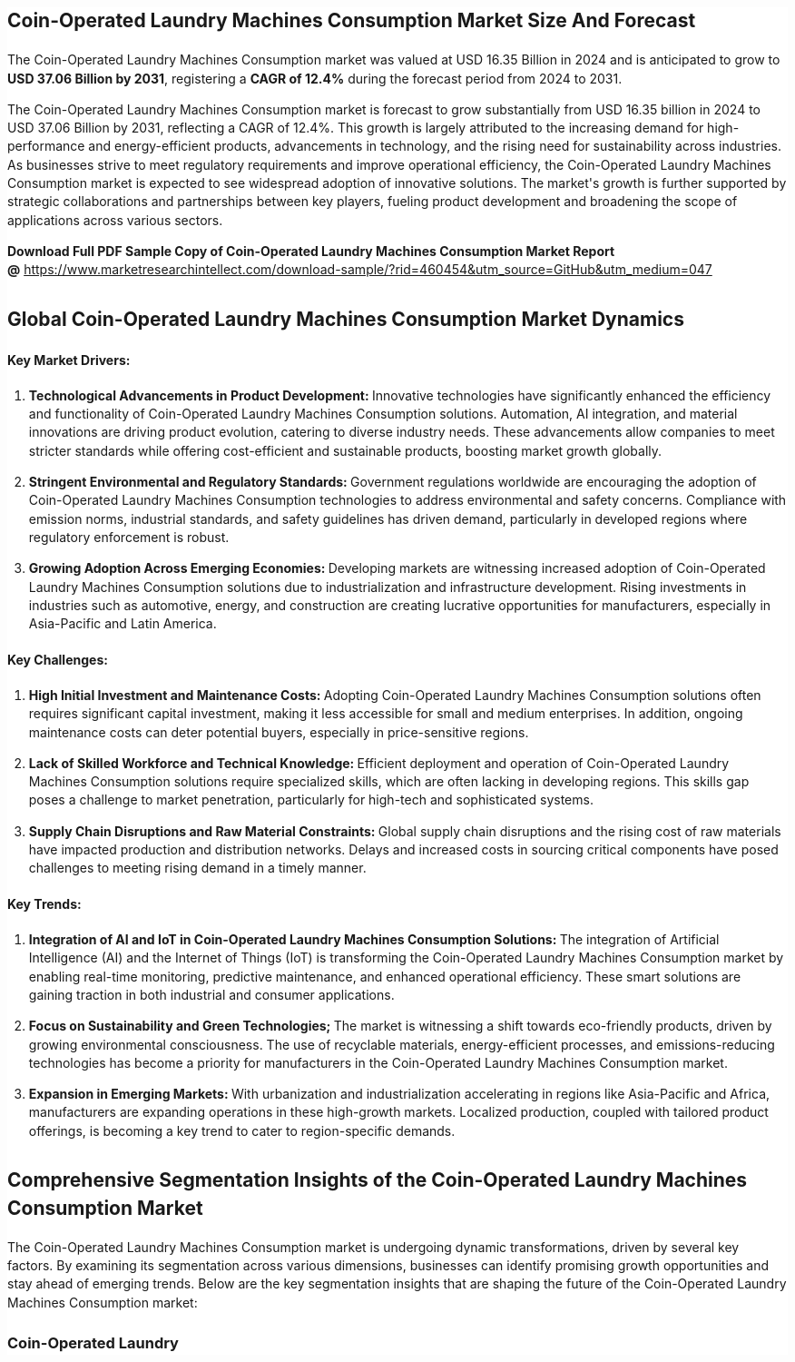 <h2>Coin-Operated Laundry Machines Consumption Market Size And Forecast</h2><p>The Coin-Operated Laundry Machines Consumption market was valued at USD 16.35 Billion in 2024 and is anticipated to grow to <strong>USD 37.06 Billion by 2031</strong>, registering a <strong>CAGR of 12.4%</strong> during the forecast period from 2024 to 2031.</p><p>The Coin-Operated Laundry Machines Consumption market is forecast to grow substantially from USD 16.35 billion in 2024 to USD 37.06 Billion by 2031, reflecting a CAGR of 12.4%. This growth is largely attributed to the increasing demand for high-performance and energy-efficient products, advancements in technology, and the rising need for sustainability across industries. As businesses strive to meet regulatory requirements and improve operational efficiency, the Coin-Operated Laundry Machines Consumption market is expected to see widespread adoption of innovative solutions. The market's growth is further supported by strategic collaborations and partnerships between key players, fueling product development and broadening the scope of applications across various sectors.</p><p><strong>Download Full PDF Sample Copy of Coin-Operated Laundry Machines Consumption Market Report @</strong>&nbsp;<a href="https://www.marketresearchintellect.com/download-sample/?rid=460454&amp;utm_source=GitHub&amp;utm_medium=047">https://www.marketresearchintellect.com/download-sample/?rid=460454&amp;utm_source=GitHub&amp;utm_medium=047</a></p><h2>Global Coin-Operated Laundry Machines Consumption Market Dynamics</h2><h4><strong>Key Market Drivers:</strong></h4><ol><li><p><strong>Technological Advancements in Product Development:&nbsp;</strong>Innovative technologies have significantly enhanced the efficiency and functionality of Coin-Operated Laundry Machines Consumption solutions. Automation, AI integration, and material innovations are driving product evolution, catering to diverse industry needs. These advancements allow companies to meet stricter standards while offering cost-efficient and sustainable products, boosting market growth globally.</p></li><li><p><strong>Stringent Environmental and Regulatory Standards:&nbsp;</strong>Government regulations worldwide are encouraging the adoption of Coin-Operated Laundry Machines Consumption technologies to address environmental and safety concerns. Compliance with emission norms, industrial standards, and safety guidelines has driven demand, particularly in developed regions where regulatory enforcement is robust.</p></li><li><p><strong>Growing Adoption Across Emerging Economies:&nbsp;</strong>Developing markets are witnessing increased adoption of Coin-Operated Laundry Machines Consumption solutions due to industrialization and infrastructure development. Rising investments in industries such as automotive, energy, and construction are creating lucrative opportunities for manufacturers, especially in Asia-Pacific and Latin America.</p></li></ol><h4><strong>Key Challenges:</strong></h4><ol><li><p><strong>High Initial Investment and Maintenance Costs:&nbsp;</strong>Adopting Coin-Operated Laundry Machines Consumption solutions often requires significant capital investment, making it less accessible for small and medium enterprises. In addition, ongoing maintenance costs can deter potential buyers, especially in price-sensitive regions.</p></li><li><p><strong>Lack of Skilled Workforce and Technical Knowledge:&nbsp;</strong>Efficient deployment and operation of Coin-Operated Laundry Machines Consumption solutions require specialized skills, which are often lacking in developing regions. This skills gap poses a challenge to market penetration, particularly for high-tech and sophisticated systems.</p></li><li><p><strong>Supply Chain Disruptions and Raw Material Constraints:&nbsp;</strong>Global supply chain disruptions and the rising cost of raw materials have impacted production and distribution networks. Delays and increased costs in sourcing critical components have posed challenges to meeting rising demand in a timely manner.</p></li></ol><h4><strong>Key Trends:</strong></h4><ol><li><p><strong>Integration of AI and IoT in Coin-Operated Laundry Machines Consumption Solutions:&nbsp;</strong>The integration of Artificial Intelligence (AI) and the Internet of Things (IoT) is transforming the Coin-Operated Laundry Machines Consumption market by enabling real-time monitoring, predictive maintenance, and enhanced operational efficiency. These smart solutions are gaining traction in both industrial and consumer applications.</p></li><li><p><strong>Focus on Sustainability and Green Technologies;&nbsp;</strong>The market is witnessing a shift towards eco-friendly products, driven by growing environmental consciousness. The use of recyclable materials, energy-efficient processes, and emissions-reducing technologies has become a priority for manufacturers in the Coin-Operated Laundry Machines Consumption market.</p></li><li><p><strong>Expansion in Emerging Markets:&nbsp;</strong>With urbanization and industrialization accelerating in regions like Asia-Pacific and Africa, manufacturers are expanding operations in these high-growth markets. Localized production, coupled with tailored product offerings, is becoming a key trend to cater to region-specific demands.</p></li></ol><div class="article-main__content" data-test-id="publishing-text-block"><h2>Comprehensive Segmentation Insights of the Coin-Operated Laundry Machines Consumption Market</h2><p>The Coin-Operated Laundry Machines Consumption market is undergoing dynamic transformations, driven by several key factors. By examining its segmentation across various dimensions, businesses can identify promising growth opportunities and stay ahead of emerging trends. Below are the key segmentation insights that are shaping the future of the Coin-Operated Laundry Machines Consumption market:</p><h3><strong>Coin-Operated Laundry